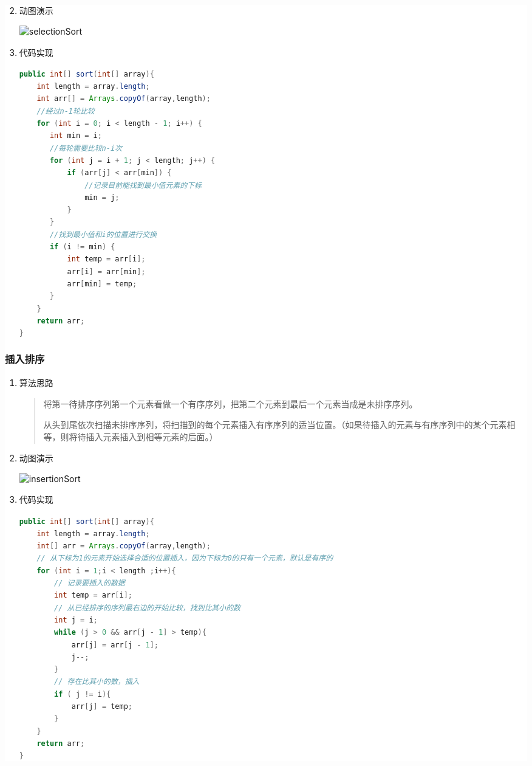 
2. 动图演示

   ![selectionSort](/assets/algorithm.assets/selectionSort.gif)

3. 代码实现

   ```java
   public int[] sort(int[] array){
       int length = array.length;
       int arr[] = Arrays.copyOf(array,length);
       //经过n-1轮比较
       for (int i = 0; i < length - 1; i++) {
          int min = i;
          //每轮需要比较n-i次
          for (int j = i + 1; j < length; j++) {
              if (arr[j] < arr[min]) {
                  //记录目前能找到最小值元素的下标
                  min = j;
              }
          }
          //找到最小值和i的位置进行交换
          if (i != min) {
              int temp = arr[i];
              arr[i] = arr[min];
              arr[min] = temp;
          }
       }
       return arr;
   }
   ```

### 插入排序

1. 算法思路

   > 将第一待排序序列第一个元素看做一个有序序列，把第二个元素到最后一个元素当成是未排序序列。
   >
   > 从头到尾依次扫描未排序序列，将扫描到的每个元素插入有序序列的适当位置。（如果待插入的元素与有序序列中的某个元素相等，则将待插入元素插入到相等元素的后面。）

2. 动图演示

   ![insertionSort](/assets/algorithm.assets/insertionSort.gif)

3. 代码实现

   ```java
   public int[] sort(int[] array){
       int length = array.length;
       int[] arr = Arrays.copyOf(array,length);
       // 从下标为1的元素开始选择合适的位置插入，因为下标为0的只有一个元素，默认是有序的
       for (int i = 1;i < length ;i++){
           // 记录要插入的数据
           int temp = arr[i];
           // 从已经排序的序列最右边的开始比较，找到比其小的数
           int j = i;
           while (j > 0 && arr[j - 1] > temp){
               arr[j] = arr[j - 1];
               j--;
           }
           // 存在比其小的数，插入
           if ( j != i){
               arr[j] = temp;
           }
       }
       return arr;
   }
   ```